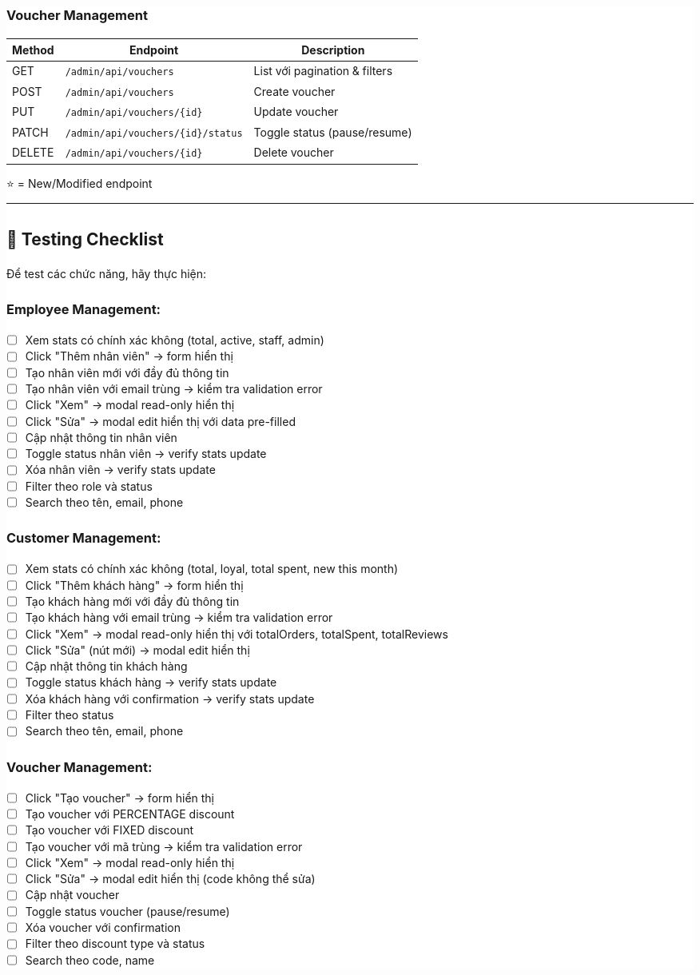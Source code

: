 ### Voucher Management
| Method | Endpoint | Description |
|--------|----------|-------------|
| GET | `/admin/api/vouchers` | List với pagination & filters |
| POST | `/admin/api/vouchers` | Create voucher |
| PUT | `/admin/api/vouchers/{id}` | Update voucher |
| PATCH | `/admin/api/vouchers/{id}/status` | Toggle status (pause/resume) |
| DELETE | `/admin/api/vouchers/{id}` | Delete voucher |

⭐ = New/Modified endpoint

---

## 🧪 Testing Checklist

Để test các chức năng, hãy thực hiện:

### Employee Management:
- [ ] Xem stats có chính xác không (total, active, staff, admin)
- [ ] Click "Thêm nhân viên" → form hiển thị
- [ ] Tạo nhân viên mới với đầy đủ thông tin
- [ ] Tạo nhân viên với email trùng → kiểm tra validation error
- [ ] Click "Xem" → modal read-only hiển thị
- [ ] Click "Sửa" → modal edit hiển thị với data pre-filled
- [ ] Cập nhật thông tin nhân viên
- [ ] Toggle status nhân viên → verify stats update
- [ ] Xóa nhân viên → verify stats update
- [ ] Filter theo role và status
- [ ] Search theo tên, email, phone

### Customer Management:
- [ ] Xem stats có chính xác không (total, loyal, total spent, new this month)
- [ ] Click "Thêm khách hàng" → form hiển thị
- [ ] Tạo khách hàng mới với đầy đủ thông tin
- [ ] Tạo khách hàng với email trùng → kiểm tra validation error
- [ ] Click "Xem" → modal read-only hiển thị với totalOrders, totalSpent, totalReviews
- [ ] Click "Sửa" (nút mới) → modal edit hiển thị
- [ ] Cập nhật thông tin khách hàng
- [ ] Toggle status khách hàng → verify stats update
- [ ] Xóa khách hàng với confirmation → verify stats update
- [ ] Filter theo status
- [ ] Search theo tên, email, phone

### Voucher Management:
- [ ] Click "Tạo voucher" → form hiển thị
- [ ] Tạo voucher với PERCENTAGE discount
- [ ] Tạo voucher với FIXED discount
- [ ] Tạo voucher với mã trùng → kiểm tra validation error
- [ ] Click "Xem" → modal read-only hiển thị
- [ ] Click "Sửa" → modal edit hiển thị (code không thể sửa)
- [ ] Cập nhật voucher
- [ ] Toggle status voucher (pause/resume)
- [ ] Xóa voucher với confirmation
- [ ] Filter theo discount type và status
- [ ] Search theo code, name
